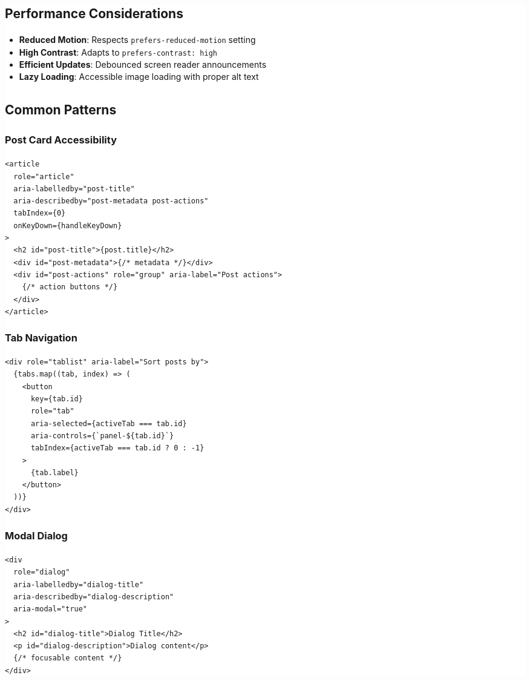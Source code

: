 ## Performance Considerations

- **Reduced Motion**: Respects `prefers-reduced-motion` setting
- **High Contrast**: Adapts to `prefers-contrast: high`
- **Efficient Updates**: Debounced screen reader announcements
- **Lazy Loading**: Accessible image loading with proper alt text

## Common Patterns

### Post Card Accessibility

```tsx
<article
  role="article"
  aria-labelledby="post-title"
  aria-describedby="post-metadata post-actions"
  tabIndex={0}
  onKeyDown={handleKeyDown}
>
  <h2 id="post-title">{post.title}</h2>
  <div id="post-metadata">{/* metadata */}</div>
  <div id="post-actions" role="group" aria-label="Post actions">
    {/* action buttons */}
  </div>
</article>
```

### Tab Navigation

```tsx
<div role="tablist" aria-label="Sort posts by">
  {tabs.map((tab, index) => (
    <button
      key={tab.id}
      role="tab"
      aria-selected={activeTab === tab.id}
      aria-controls={`panel-${tab.id}`}
      tabIndex={activeTab === tab.id ? 0 : -1}
    >
      {tab.label}
    </button>
  ))}
</div>
```

### Modal Dialog

```tsx
<div
  role="dialog"
  aria-labelledby="dialog-title"
  aria-describedby="dialog-description"
  aria-modal="true"
>
  <h2 id="dialog-title">Dialog Title</h2>
  <p id="dialog-description">Dialog content</p>
  {/* focusable content */}
</div>
```
